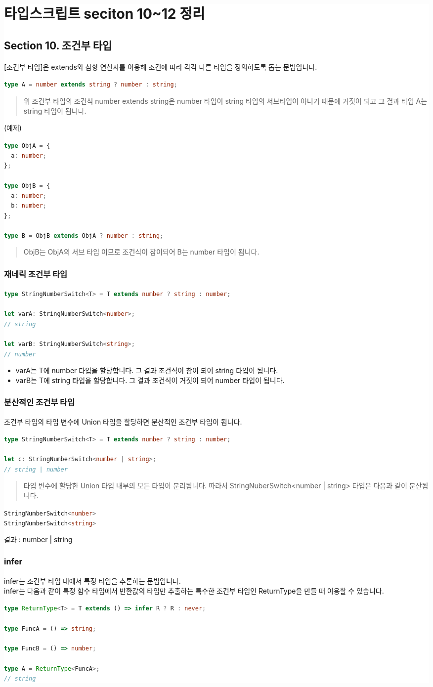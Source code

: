 # 타입스크립트 seciton 10~12 정리

## Section 10. 조건부 타입
[조건부 타입]은 extends와 삼항 연산자를 이용해 조건에 따라 각각 다른 타입을 정의하도록 돕는 문법입니다.
```ts
type A = number extends string ? number : string;
```
> 위 조건부 타입의 조건식 number extends string은 number 타입이 string 타입의 서브타입이 아니기 때문에 거짓이 되고 그 결과 타입 A는 string 타입이 됩니다.

(예제)
```ts
type ObjA = {
  a: number;
};

type ObjB = {
  a: number;
  b: number;
};

type B = ObjB extends ObjA ? number : string;
```
> ObjB는 ObjA의 서브 타입 이므로 조건식이 참이되어 B는 number 타입이 됩니다.
### 재네릭 조건부 타입
```ts
type StringNumberSwitch<T> = T extends number ? string : number;

let varA: StringNumberSwitch<number>;
// string

let varB: StringNumberSwitch<string>;
// number
```
- varA는 T에 number 타입을 할당합니다. 그 결과 조건식이 참이 되어 string 타입이 됩니다.
- varB는 T에 string 타입을 할당합니다. 그 결과 조건식이 거짓이 되어 number 타입이 됩니다.
### 분산적인 조건부 타입
조건부 타입의 타입 변수에 Union 타입을 할당하면 분산적인 조건부 타입이 됩니다.
```ts
type StringNumberSwitch<T> = T extends number ? string : number;

let c: StringNumberSwitch<number | string>;
// string | number
```
> 타입 변수에 할당한 Union 타입 내부의 모든 타입이 분리됩니다. 따라서 StringNuberSwitch<number | string> 타입은 다음과 같이 분산됩니다.
```ts
StringNumberSwitch<number>
StringNumberSwitch<string>
```
결과 : number | string
### infer
infer는 조건부 타입 내에서 특정 타입을 추론하는 문법입니다.  
infer는 다음과 같이 특정 함수 타입에서 반환값의 타입만 추출하는 특수한 조건부 타입인 ReturnType을 만들 때 이용할 수 있습니다.
```ts
type ReturnType<T> = T extends () => infer R ? R : never;

type FuncA = () => string;

type FuncB = () => number;

type A = ReturnType<FuncA>;
// string
```